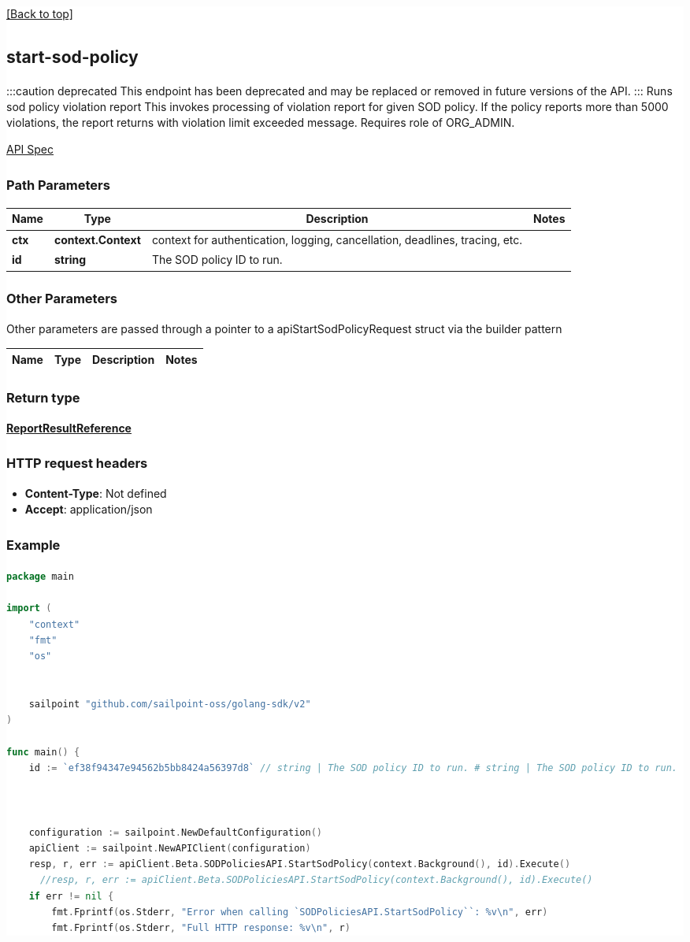 [[Back to top]](#)

## start-sod-policy

:::caution deprecated This endpoint has been deprecated and may be replaced or removed in future versions of the API. ::: Runs sod policy violation report This invokes processing of violation report for given SOD policy. If the policy reports more than 5000 violations, the report returns with violation limit exceeded message. Requires role of ORG_ADMIN.

[API Spec](https://developer.sailpoint.com/docs/api/beta/start-sod-policy)

### Path Parameters

| Name | Type | Description | Notes |
| --- | --- | --- | --- |
| **ctx** | **context.Context** | context for authentication, logging, cancellation, deadlines, tracing, etc. |
| **id** | **string** | The SOD policy ID to run. |

### Other Parameters

Other parameters are passed through a pointer to a apiStartSodPolicyRequest struct via the builder pattern

| Name | Type | Description | Notes |
| ---- | ---- | ----------- | ----- |

### Return type

[**ReportResultReference**](../models/report-result-reference)

### HTTP request headers

- **Content-Type**: Not defined
- **Accept**: application/json

### Example

```go
package main

import (
	"context"
	"fmt"
	"os"


	sailpoint "github.com/sailpoint-oss/golang-sdk/v2"
)

func main() {
    id := `ef38f94347e94562b5bb8424a56397d8` // string | The SOD policy ID to run. # string | The SOD policy ID to run.



    configuration := sailpoint.NewDefaultConfiguration()
    apiClient := sailpoint.NewAPIClient(configuration)
    resp, r, err := apiClient.Beta.SODPoliciesAPI.StartSodPolicy(context.Background(), id).Execute()
	  //resp, r, err := apiClient.Beta.SODPoliciesAPI.StartSodPolicy(context.Background(), id).Execute()
    if err != nil {
	    fmt.Fprintf(os.Stderr, "Error when calling `SODPoliciesAPI.StartSodPolicy``: %v\n", err)
	    fmt.Fprintf(os.Stderr, "Full HTTP response: %v\n", r)
```